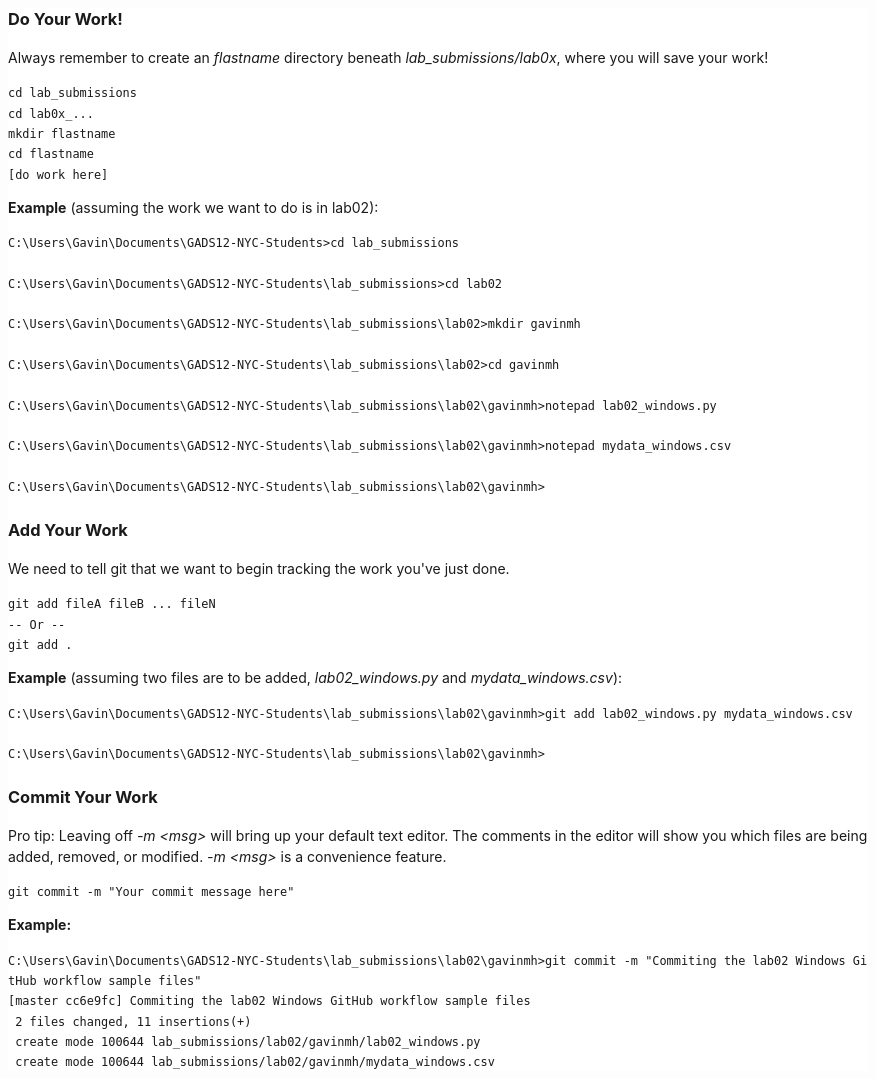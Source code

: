 ### Do Your Work!
Always remember to create an *flastname* directory beneath *lab_submissions/lab0x*, where you will save your work!

	cd lab_submissions
	cd lab0x_...
	mkdir flastname
	cd flastname
	[do work here]

**Example** (assuming the work we want to do is in lab02):

	C:\Users\Gavin\Documents\GADS12-NYC-Students>cd lab_submissions

	C:\Users\Gavin\Documents\GADS12-NYC-Students\lab_submissions>cd lab02

	C:\Users\Gavin\Documents\GADS12-NYC-Students\lab_submissions\lab02>mkdir gavinmh

	C:\Users\Gavin\Documents\GADS12-NYC-Students\lab_submissions\lab02>cd gavinmh

	C:\Users\Gavin\Documents\GADS12-NYC-Students\lab_submissions\lab02\gavinmh>notepad lab02_windows.py

	C:\Users\Gavin\Documents\GADS12-NYC-Students\lab_submissions\lab02\gavinmh>notepad mydata_windows.csv

	C:\Users\Gavin\Documents\GADS12-NYC-Students\lab_submissions\lab02\gavinmh>

	
### Add Your Work
We need to tell git that we want to begin tracking the work you've just done.

	git add fileA fileB ... fileN
	-- Or --
	git add .
	
**Example** (assuming two files are to be added, *lab02_windows.py* and *mydata_windows.csv*):

	C:\Users\Gavin\Documents\GADS12-NYC-Students\lab_submissions\lab02\gavinmh>git add lab02_windows.py mydata_windows.csv

	C:\Users\Gavin\Documents\GADS12-NYC-Students\lab_submissions\lab02\gavinmh>
	
### Commit Your Work
Pro tip: Leaving off *-m &lt;msg&gt;* will bring up your default text editor. The comments in the editor will show you which files are being added, removed, or modified. *-m &lt;msg&gt;* is a convenience feature.

	git commit -m "Your commit message here"

**Example:**

	C:\Users\Gavin\Documents\GADS12-NYC-Students\lab_submissions\lab02\gavinmh>git commit -m "Commiting the lab02 Windows GitHub workflow sample files"
	[master cc6e9fc] Commiting the lab02 Windows GitHub workflow sample files
	 2 files changed, 11 insertions(+)
	 create mode 100644 lab_submissions/lab02/gavinmh/lab02_windows.py
	 create mode 100644 lab_submissions/lab02/gavinmh/mydata_windows.csv
